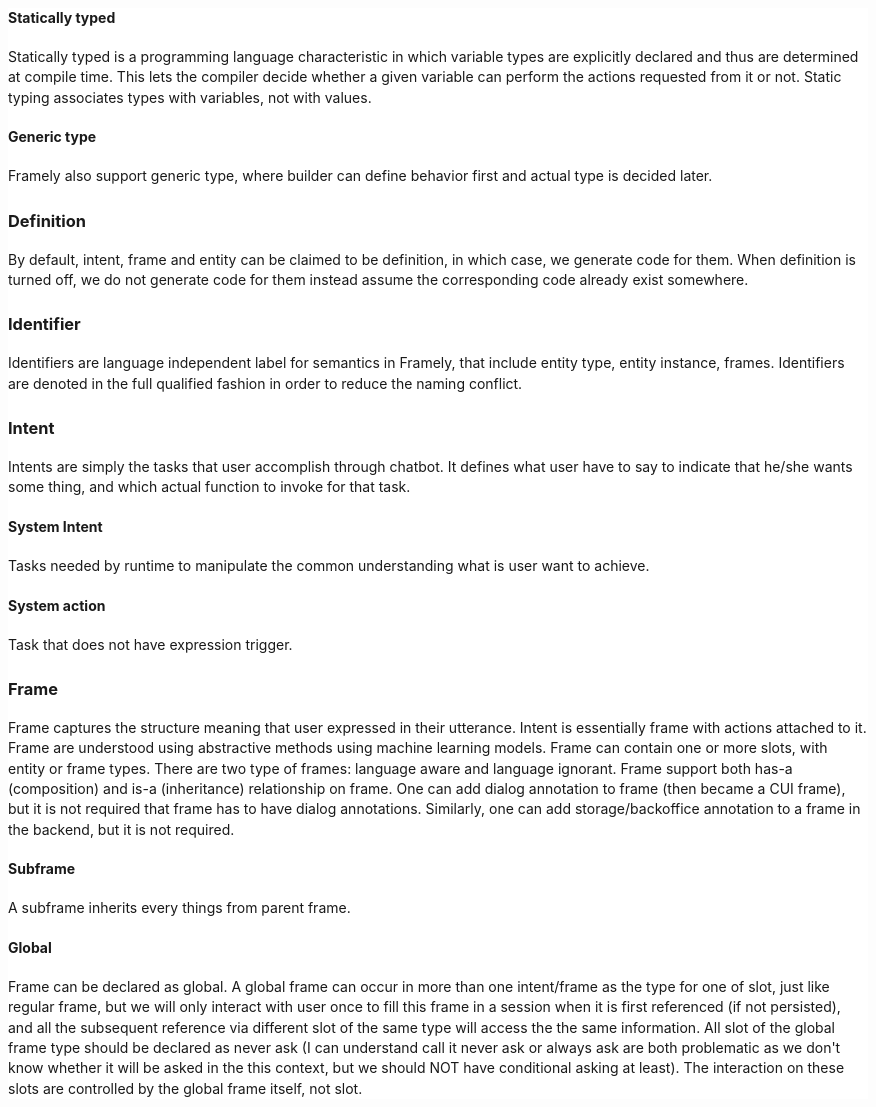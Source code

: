 #### Statically typed
Statically typed is a programming language characteristic in which variable types are explicitly declared and thus are determined at compile time. This lets the compiler decide whether a given variable can perform the actions requested from it or not. Static typing associates types with variables, not with values.

#### Generic type
Framely also support generic type, where builder can define behavior first and actual type is decided later.

### Definition
By default, intent, frame and entity can be claimed to be definition, in which case, we generate code for them. When definition is turned off, we do not generate code for them instead assume the corresponding code already exist somewhere.

### Identifier
Identifiers are language independent label for semantics in Framely, that include entity type, entity instance, frames. Identifiers are denoted in the full qualified fashion in order to reduce the naming conflict.

### Intent
Intents are simply the tasks that user accomplish through chatbot. It defines what user have to say to indicate that he/she wants some thing, and which actual function to invoke for that task.
#### System Intent
Tasks needed by runtime to manipulate the common understanding what is user want to achieve.
#### System action
Task that does not have expression trigger.

### Frame
Frame captures the structure meaning that user expressed in their utterance. Intent is essentially frame with actions attached to it. Frame are understood using abstractive methods using machine learning models. Frame can contain one or more slots, with entity or frame types. There are two type of frames: language aware and language ignorant. Frame support both has-a (composition) and is-a (inheritance) relationship on frame. One can add dialog annotation to frame (then became a CUI frame), but it is not required that frame has to have dialog annotations. Similarly, one can add storage/backoffice annotation to a frame in the backend, but it is not required.
#### Subframe
A subframe inherits every things from parent frame.

#### Global
Frame can be declared as global. A global frame can occur in more than one intent/frame as the type for one of slot, just like regular frame, but we will only interact with user once to fill this frame in a session when it is first referenced (if not persisted), and all the subsequent reference via different slot of the same type will access the the same information. All slot of the global frame type should be declared as never ask (I can understand call it never ask or always ask are both problematic as we don't know whether it will be asked in the this context,  but we should NOT have conditional asking at least). The interaction on these slots are controlled by the global frame itself, not slot.
